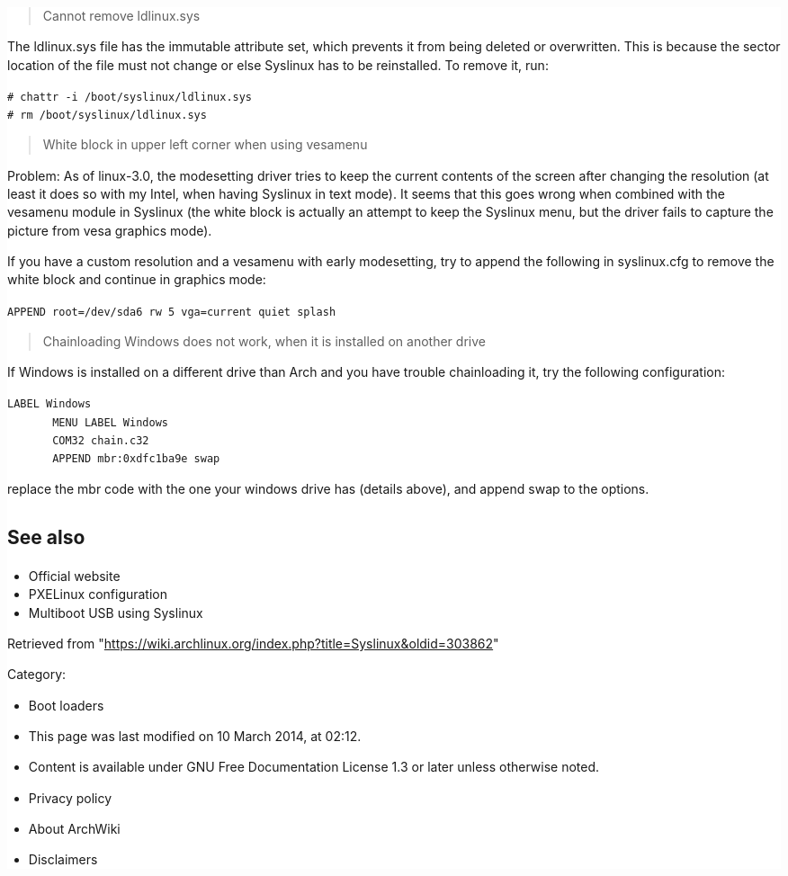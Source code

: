 > Cannot remove ldlinux.sys

The ldlinux.sys file has the immutable attribute set, which prevents it
from being deleted or overwritten. This is because the sector location
of the file must not change or else Syslinux has to be reinstalled. To
remove it, run:

    # chattr -i /boot/syslinux/ldlinux.sys
    # rm /boot/syslinux/ldlinux.sys

> White block in upper left corner when using vesamenu

Problem: As of linux-3.0, the modesetting driver tries to keep the
current contents of the screen after changing the resolution (at least
it does so with my Intel, when having Syslinux in text mode). It seems
that this goes wrong when combined with the vesamenu module in Syslinux
(the white block is actually an attempt to keep the Syslinux menu, but
the driver fails to capture the picture from vesa graphics mode).

If you have a custom resolution and a vesamenu with early modesetting,
try to append the following in syslinux.cfg to remove the white block
and continue in graphics mode:

    APPEND root=/dev/sda6 rw 5 vga=current quiet splash

> Chainloading Windows does not work, when it is installed on another drive

If Windows is installed on a different drive than Arch and you have
trouble chainloading it, try the following configuration:

    LABEL Windows
           MENU LABEL Windows
           COM32 chain.c32
           APPEND mbr:0xdfc1ba9e swap

replace the mbr code with the one your windows drive has (details
above), and append swap to the options.

See also
--------

-   Official website
-   PXELinux configuration
-   Multiboot USB using Syslinux

Retrieved from
"https://wiki.archlinux.org/index.php?title=Syslinux&oldid=303862"

Category:

-   Boot loaders

-   This page was last modified on 10 March 2014, at 02:12.
-   Content is available under GNU Free Documentation License 1.3 or
    later unless otherwise noted.
-   Privacy policy
-   About ArchWiki
-   Disclaimers
